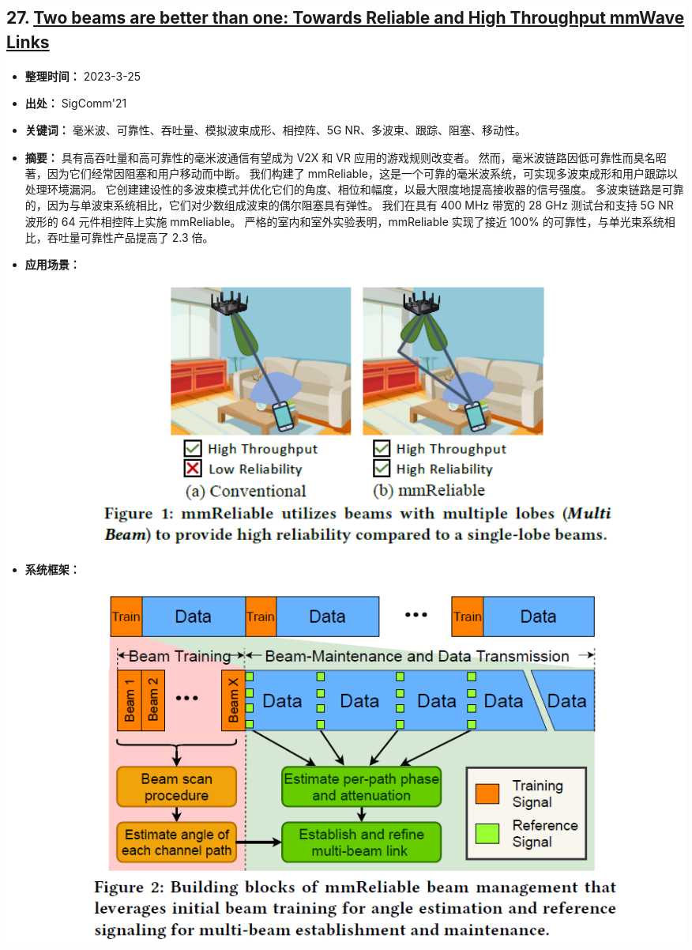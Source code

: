 
## 27. [Two beams are better than one: Towards Reliable and High Throughput mmWave Links](https)
- **整理时间：** 2023-3-25
- **出处：** SigComm'21
- **关键词：** 毫米波、可靠性、吞吐量、模拟波束成形、相控阵、5G NR、多波束、跟踪、阻塞、移动性。
- **摘要：** 具有高吞吐量和高可靠性的毫米波通信有望成为 V2X 和 VR 应用的游戏规则改变者。 然而，毫米波链路因低可靠性而臭名昭著，因为它们经常因阻塞和用户移动而中断。 我们构建了 mmReliable，这是一个可靠的毫米波系统，可实现多波束成形和用户跟踪以处理环境漏洞。 它创建建设性的多波束模式并优化它们的角度、相位和幅度，以最大限度地提高接收器的信号强度。 多波束链路是可靠的，因为与单波束系统相比，它们对少数组成波束的偶尔阻塞具有弹性。 我们在具有 400 MHz 带宽的 28 GHz 测试台和支持 5G NR 波形的 64 元件相控阵上实施 mmReliable。 严格的室内和室外实验表明，mmReliable 实现了接近 100% 的可靠性，与单光束系统相比，吞吐量可靠性产品提高了 2.3 倍。

- **应用场景：** </br> 
    <div style="text-align:center">
        <img src="/assets/paperNotes_images/P2023_27_fig1.png" alt="image" width ="80%">
    </div>
    
- **系统框架：**

    <div style="text-align:center">
        <img src="/assets/paperNotes_images/P2023_27_fig2.png" alt="image" width ="80%">
    </div> 
